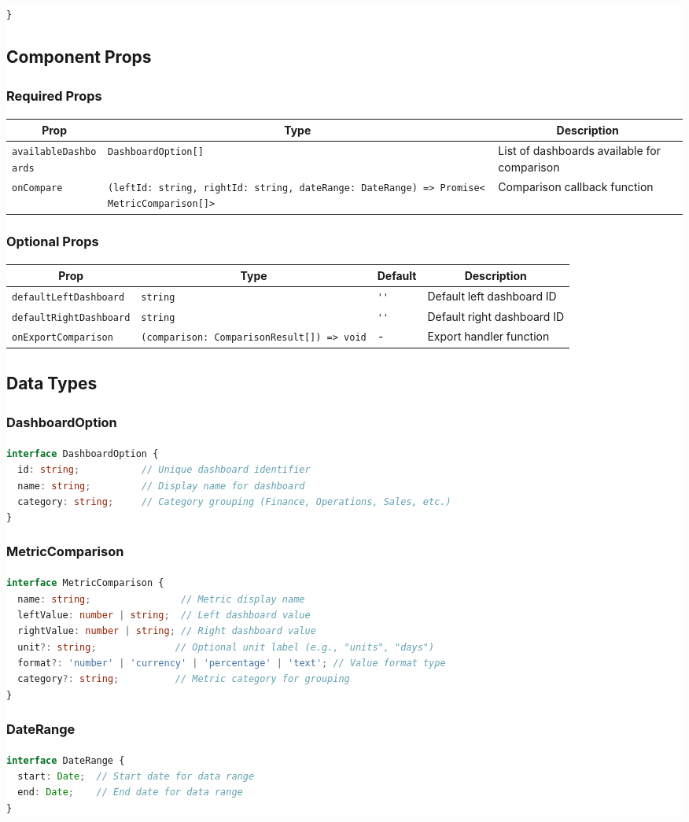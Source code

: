 ```tsx
}
```

## Component Props

### Required Props

| Prop | Type | Description |
|------|------|-------------|
| `availableDashboards` | `DashboardOption[]` | List of dashboards available for comparison |
| `onCompare` | `(leftId: string, rightId: string, dateRange: DateRange) => Promise<MetricComparison[]>` | Comparison callback function |

### Optional Props

| Prop | Type | Default | Description |
|------|------|---------|-------------|
| `defaultLeftDashboard` | `string` | `''` | Default left dashboard ID |
| `defaultRightDashboard` | `string` | `''` | Default right dashboard ID |
| `onExportComparison` | `(comparison: ComparisonResult[]) => void` | - | Export handler function |

## Data Types

### DashboardOption

```typescript
interface DashboardOption {
  id: string;           // Unique dashboard identifier
  name: string;         // Display name for dashboard
  category: string;     // Category grouping (Finance, Operations, Sales, etc.)
}
```

### MetricComparison

```typescript
interface MetricComparison {
  name: string;                // Metric display name
  leftValue: number | string;  // Left dashboard value
  rightValue: number | string; // Right dashboard value
  unit?: string;              // Optional unit label (e.g., "units", "days")
  format?: 'number' | 'currency' | 'percentage' | 'text'; // Value format type
  category?: string;          // Metric category for grouping
}
```

### DateRange

```typescript
interface DateRange {
  start: Date;  // Start date for data range
  end: Date;    // End date for data range
}
```
